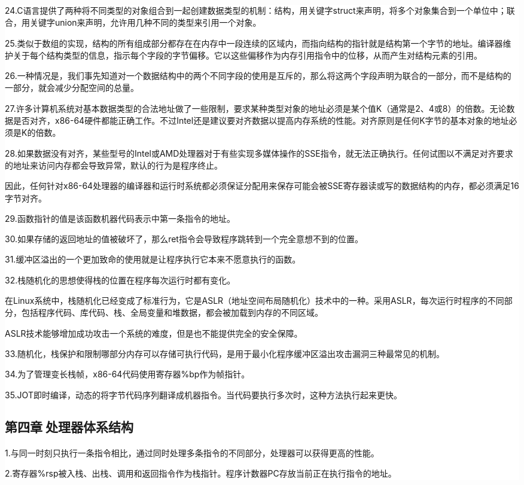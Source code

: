 24.C语言提供了两种将不同类型的对象组合到一起创建数据类型的机制：结构，用关键字struct来声明，将多个对象集合到一个单位中；联合，用关键字union来声明，允许用几种不同的类型来引用一个对象。



25.类似于数组的实现，结构的所有组成部分都存在在内存中一段连续的区域内，而指向结构的指针就是结构第一个字节的地址。编译器维护关于每个结构类型的信息，指示每个字段的字节偏移。它以这些偏移作为内存引用指令中的位移，从而产生对结构元素的引用。



26.一种情况是，我们事先知道对一个数据结构中的两个不同字段的使用是互斥的，那么将这两个字段声明为联合的一部分，而不是结构的一部分，就会减少分配空间的总量。



27.许多计算机系统对基本数据类型的合法地址做了一些限制，要求某种类型对象的地址必须是某个值K（通常是2、4或8）的倍数。无论数据是否对齐，x86-64硬件都能正确工作。不过Intel还是建议要对齐数据以提高内存系统的性能。对齐原则是任何K字节的基本对象的地址必须是K的倍数。



28.如果数据没有对齐，某些型号的Intel或AMD处理器对于有些实现多媒体操作的SSE指令，就无法正确执行。任何试图以不满足对齐要求的地址来访问内存都会导致异常，默认的行为是程序终止。



因此，任何针对x86-64处理器的编译器和运行时系统都必须保证分配用来保存可能会被SSE寄存器读或写的数据结构的内存，都必须满足16字节对齐。



29.函数指针的值是该函数机器代码表示中第一条指令的地址。



30.如果存储的返回地址的值被破坏了，那么ret指令会导致程序跳转到一个完全意想不到的位置。



31.缓冲区溢出的一个更加致命的使用就是让程序执行它本来不愿意执行的函数。



32.栈随机化的思想使得栈的位置在程序每次运行时都有变化。



在Linux系统中，栈随机化已经变成了标准行为，它是ASLR（地址空间布局随机化）技术中的一种。采用ASLR，每次运行时程序的不同部分，包括程序代码、库代码、栈、全局变量和堆数据，都会被加载到内存的不同区域。



ASLR技术能够增加成功攻击一个系统的难度，但是也不能提供完全的安全保障。



33.随机化，栈保护和限制哪部分内存可以存储可执行代码，是用于最小化程序缓冲区溢出攻击漏洞三种最常见的机制。



34.为了管理变长栈帧，x86-64代码使用寄存器%bp作为帧指针。



35.JOT即时编译，动态的将字节代码序列翻译成机器指令。当代码要执行多次时，这种方法执行起来更快。





## 第四章  处理器体系结构



1.与同一时刻只执行一条指令相比，通过同时处理多条指令的不同部分，处理器可以获得更高的性能。



2.寄存器%rsp被入栈、出栈、调用和返回指令作为栈指针。程序计数器PC存放当前正在执行指令的地址。

